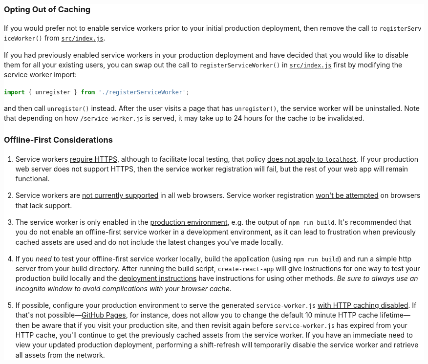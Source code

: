 ### Opting Out of Caching

If you would prefer not to enable service workers prior to your initial
production deployment, then remove the call to `registerServiceWorker()`
from [`src/index.js`](src/index.js).

If you had previously enabled service workers in your production deployment and
have decided that you would like to disable them for all your existing users,
you can swap out the call to `registerServiceWorker()` in
[`src/index.js`](src/index.js) first by modifying the service worker import:
```javascript
import { unregister } from './registerServiceWorker';
```
and then call `unregister()` instead.
After the user visits a page that has `unregister()`,
the service worker will be uninstalled. Note that depending on how `/service-worker.js` is served,
it may take up to 24 hours for the cache to be invalidated.

### Offline-First Considerations

1. Service workers [require HTTPS](https://developers.google.com/web/fundamentals/getting-started/primers/service-workers#you_need_https),
although to facilitate local testing, that policy
[does not apply to `localhost`](http://stackoverflow.com/questions/34160509/options-for-testing-service-workers-via-http/34161385#34161385).
If your production web server does not support HTTPS, then the service worker
registration will fail, but the rest of your web app will remain functional.

1. Service workers are [not currently supported](https://jakearchibald.github.io/isserviceworkerready/)
in all web browsers. Service worker registration [won't be attempted](src/registerServiceWorker.js)
on browsers that lack support.

1. The service worker is only enabled in the [production environment](#deployment),
e.g. the output of `npm run build`. It's recommended that you do not enable an
offline-first service worker in a development environment, as it can lead to
frustration when previously cached assets are used and do not include the latest
changes you've made locally.

1. If you *need* to test your offline-first service worker locally, build
the application (using `npm run build`) and run a simple http server from your
build directory. After running the build script, `create-react-app` will give
instructions for one way to test your production build locally and the [deployment instructions](#deployment) have
instructions for using other methods. *Be sure to always use an
incognito window to avoid complications with your browser cache.*

1. If possible, configure your production environment to serve the generated
`service-worker.js` [with HTTP caching disabled](http://stackoverflow.com/questions/38843970/service-worker-javascript-update-frequency-every-24-hours).
If that's not possible—[GitHub Pages](#github-pages), for instance, does not
allow you to change the default 10 minute HTTP cache lifetime—then be aware
that if you visit your production site, and then revisit again before
`service-worker.js` has expired from your HTTP cache, you'll continue to get
the previously cached assets from the service worker. If you have an immediate
need to view your updated production deployment, performing a shift-refresh
will temporarily disable the service worker and retrieve all assets from the
network.
